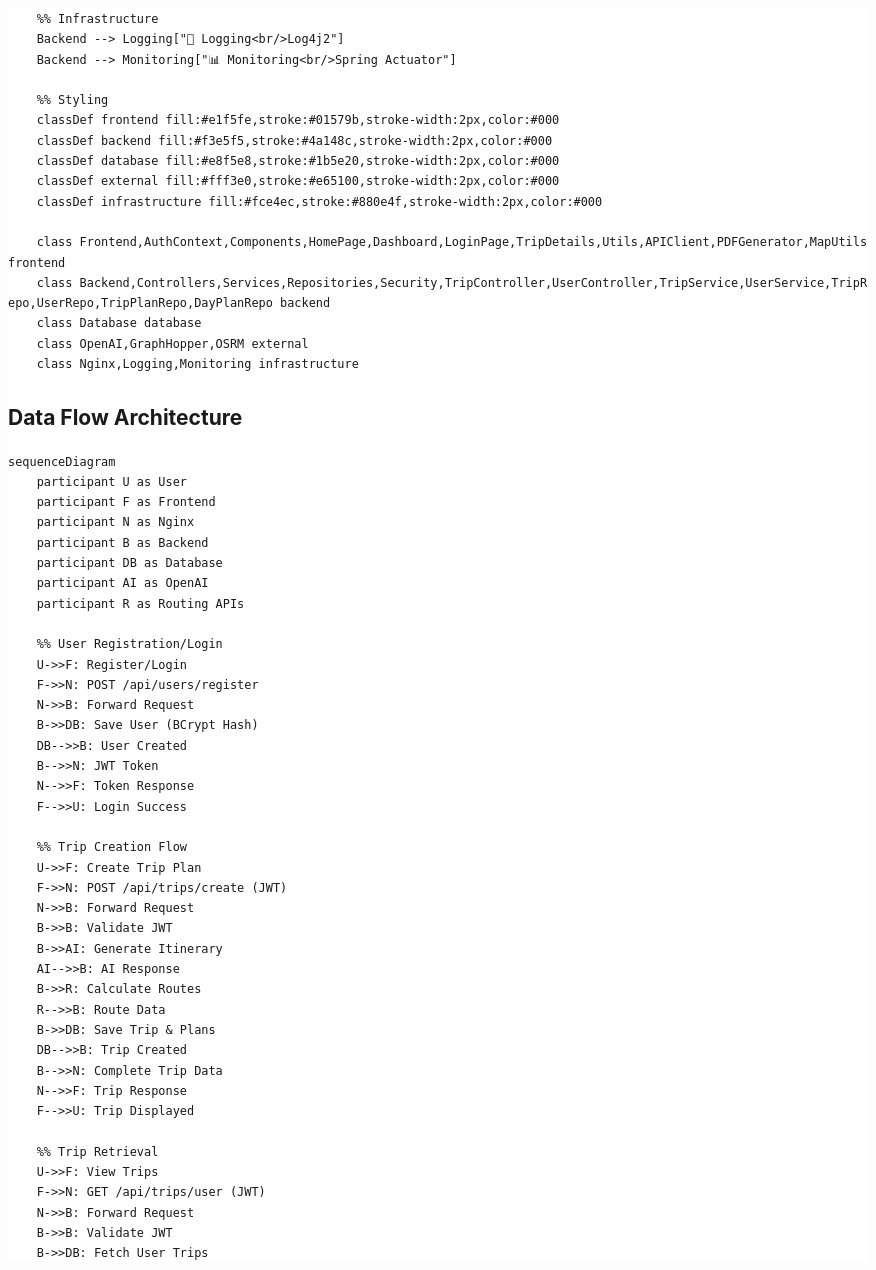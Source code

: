 ```mermaid
    %% Infrastructure
    Backend --> Logging["📝 Logging<br/>Log4j2"]
    Backend --> Monitoring["📊 Monitoring<br/>Spring Actuator"]
    
    %% Styling
    classDef frontend fill:#e1f5fe,stroke:#01579b,stroke-width:2px,color:#000
    classDef backend fill:#f3e5f5,stroke:#4a148c,stroke-width:2px,color:#000
    classDef database fill:#e8f5e8,stroke:#1b5e20,stroke-width:2px,color:#000
    classDef external fill:#fff3e0,stroke:#e65100,stroke-width:2px,color:#000
    classDef infrastructure fill:#fce4ec,stroke:#880e4f,stroke-width:2px,color:#000
    
    class Frontend,AuthContext,Components,HomePage,Dashboard,LoginPage,TripDetails,Utils,APIClient,PDFGenerator,MapUtils frontend
    class Backend,Controllers,Services,Repositories,Security,TripController,UserController,TripService,UserService,TripRepo,UserRepo,TripPlanRepo,DayPlanRepo backend
    class Database database
    class OpenAI,GraphHopper,OSRM external
    class Nginx,Logging,Monitoring infrastructure
```

## Data Flow Architecture

```mermaid
sequenceDiagram
    participant U as User
    participant F as Frontend
    participant N as Nginx
    participant B as Backend
    participant DB as Database
    participant AI as OpenAI
    participant R as Routing APIs

    %% User Registration/Login
    U->>F: Register/Login
    F->>N: POST /api/users/register
    N->>B: Forward Request
    B->>DB: Save User (BCrypt Hash)
    DB-->>B: User Created
    B-->>N: JWT Token
    N-->>F: Token Response
    F-->>U: Login Success

    %% Trip Creation Flow
    U->>F: Create Trip Plan
    F->>N: POST /api/trips/create (JWT)
    N->>B: Forward Request
    B->>B: Validate JWT
    B->>AI: Generate Itinerary
    AI-->>B: AI Response
    B->>R: Calculate Routes
    R-->>B: Route Data
    B->>DB: Save Trip & Plans
    DB-->>B: Trip Created
    B-->>N: Complete Trip Data
    N-->>F: Trip Response
    F-->>U: Trip Displayed

    %% Trip Retrieval
    U->>F: View Trips
    F->>N: GET /api/trips/user (JWT)
    N->>B: Forward Request
    B->>B: Validate JWT
    B->>DB: Fetch User Trips
```